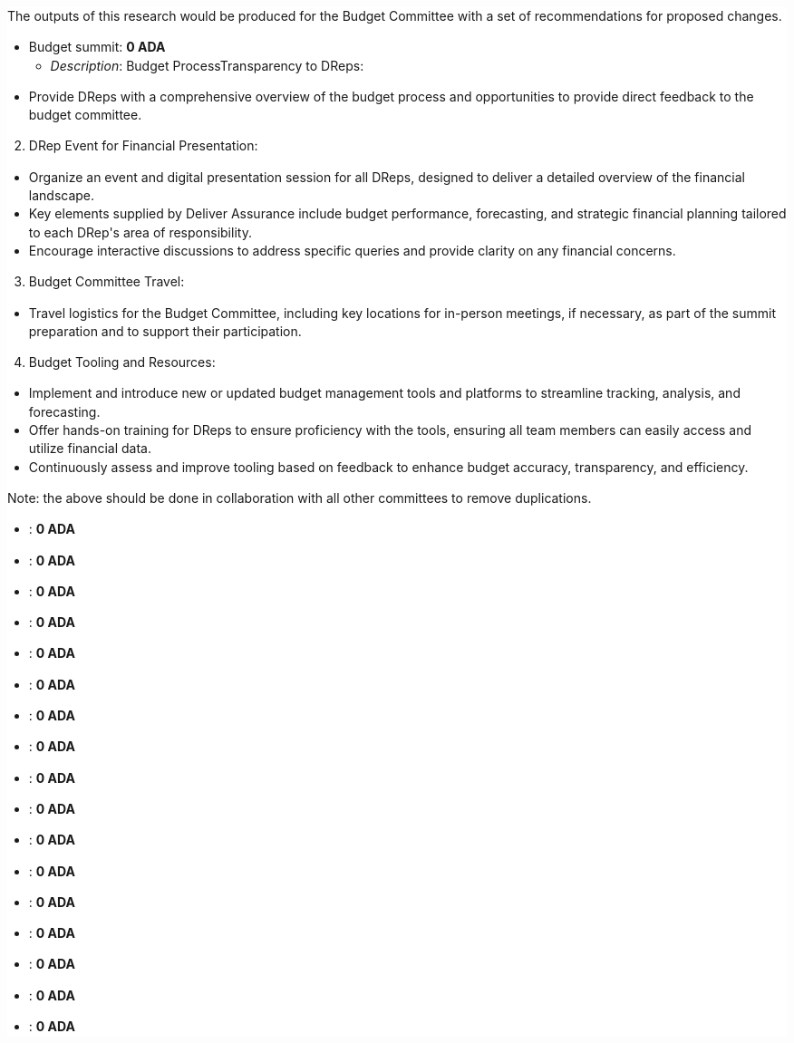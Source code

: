 The outputs of this research would be produced for the Budget Committee with a set of recommendations for proposed changes. 

- Budget summit: **0 ADA**
  - _Description_: Budget ProcessTransparency to DReps:
* Provide DReps with a comprehensive overview of the budget process and opportunities to provide direct feedback to the budget committee. 
2. DRep Event for Financial Presentation:
* Organize an event and digital presentation session for all DReps, designed to deliver a detailed overview of the financial landscape.
* Key elements supplied by Deliver Assurance include budget performance, forecasting, and strategic financial planning tailored to each DRep's area of responsibility.
* Encourage interactive discussions to address specific queries and provide clarity on any financial concerns.
3. Budget Committee Travel:
* Travel logistics for the Budget Committee, including key locations for in-person meetings, if necessary, as part of the summit preparation and to support their participation.
4. Budget Tooling and Resources:
* Implement and introduce new or updated budget management tools and platforms to streamline tracking, analysis, and forecasting.
* Offer hands-on training for DReps to ensure proficiency with the tools, ensuring all team members can easily access and utilize financial data.
* Continuously assess and improve tooling based on feedback to enhance budget accuracy, transparency, and efficiency.

Note: the above should be done in collaboration with all other committees to remove duplications.

- : **0 ADA**

- : **0 ADA**

- : **0 ADA**

- : **0 ADA**

- : **0 ADA**

- : **0 ADA**

- : **0 ADA**

- : **0 ADA**

- : **0 ADA**

- : **0 ADA**

- : **0 ADA**

- : **0 ADA**

- : **0 ADA**

- : **0 ADA**

- : **0 ADA**

- : **0 ADA**

- : **0 ADA**
